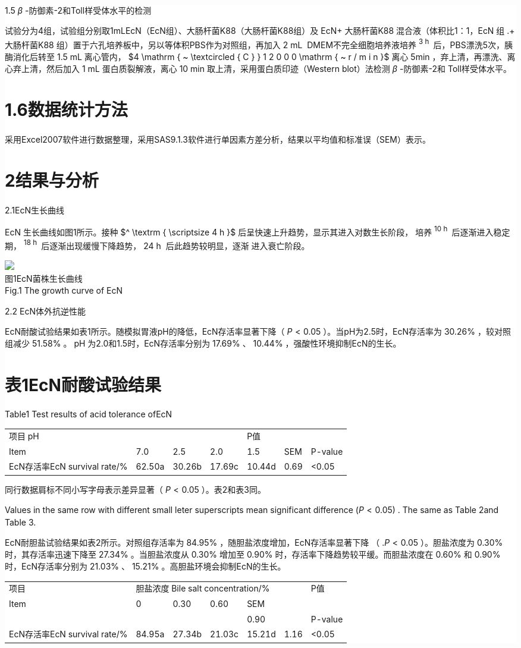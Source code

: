 1.5 $\beta$ -防御素-2和Toll样受体水平的检测

试验分为4组，试验组分别取1mLEcN（EcN组）、大肠杆菌K88（大肠杆菌K88组）及 ${ \mathrm { E c N } } +$ 大肠杆菌K88 混合液（体积比1：1，EcN 组 $. +$ 大肠杆菌K88 组）置于六孔培养板中，另以等体积PBS作为对照组，再加入 $2 { \mathrm { ~ m L ~ } }$ DMEM不完全细胞培养液培养 $^ { 3 \mathrm { ~ h ~ } }$ 后，PBS漂洗5次，胰酶消化后转至 $1 . 5 ~ \mathrm { m L }$ 离心管内， $4 \mathrm { ~ \textcircled { C } } 1 2 0 0 0 \mathrm { ~ r / m i n }$ 离心 $5 \mathrm { m i n }$ ，弃上清，再漂洗、离心弃上清，然后加入 $1 ~ \mathrm { m L }$ 蛋白质裂解液，离心 $1 0 ~ \mathrm { m i n }$ 取上清，采用蛋白质印迹（Western blot）法检测 $\beta$ -防御素-2和 Toll样受体水平。

# 1.6数据统计方法

采用Excel2007软件进行数据整理，采用SAS9.1.3软件进行单因素方差分析，结果以平均值和标准误（SEM）表示。

# 2结果与分析

2.1EcN生长曲线

EcN 生长曲线如图1所示。接种 $^ \textrm { \scriptsize 4 h }$ 后呈快速上升趋势，显示其进入对数生长阶段， 培养 $^ { 1 0 \mathrm { ~ h ~ } }$ 后逐渐进入稳定期， $^ { 1 8 \mathrm { ~ h ~ } }$ 后逐渐出现缓慢下降趋势， $2 4 \mathrm { ~ h ~ }$ 后此趋势较明显，逐渐 进入衰亡阶段。

![](images/c5a39fd1690086e0001c702f9439ce99cbfc1b2976452d38da2e5a94ca0611a7.jpg)  
图1EcN菌株生长曲线  
Fig.1 The growth curve of EcN

2.2 EcN体外抗逆性能

EcN耐酸试验结果如表1所示。随模拟胃液pH的降低，EcN存活率显著下降（ $P { < } 0 . 0 5$ ）。当pH为2.5时，EcN存活率为 $3 0 . 2 6 \%$ ，较对照组减少 $5 1 . 5 8 \%$ 。 $\mathsf { p H }$ 为2.0和1.5时，EcN存活率分别为 $1 7 . 6 9 \%$ 、 $1 0 . 4 4 \%$ ，强酸性环境抑制EcN的生长。

# 表1EcN耐酸试验结果

Table1 Test results of acid tolerance ofEcN   

<html><body><table><tr><td colspan="4">项目 pH</td><td colspan="3">P值</td></tr><tr><td>Item</td><td>7.0</td><td>2.5</td><td>2.0</td><td>1.5</td><td>SEM</td><td>P-value</td></tr><tr><td>EcN存活率EcN survival rate/%</td><td>62.50a</td><td>30.26b</td><td>17.69c</td><td>10.44d</td><td>0.69</td><td><0.05</td></tr></table></body></html>

同行数据肩标不同小写字母表示差异显著（ $P { < } 0 . 0 5$ ）。表2和表3同。

Values in the same row with different small leter superscripts mean significant difference $( P { < } 0 . 0 5 )$ . The same as Table 2and Table 3.

EcN耐胆盐试验结果如表2所示。对照组存活率为 $8 4 . 9 5 \%$ ，随胆盐浓度增加，EcN存活率显著下降 （ $. P { < } 0 . 0 5$ ）。胆盐浓度为 $0 . 3 0 \%$ 时，其存活率迅速下降至 $2 7 . 3 4 \%$ 。当胆盐浓度从 $0 . 3 0 \%$ 增加至 $0 . 9 0 \%$ 时，存活率下降趋势较平缓。而胆盐浓度在 $0 . 6 0 \%$ 和 $0 . 9 0 \%$ 时，EcN存活率分别为 $2 1 . 0 3 \%$ 、 $1 5 . 2 1 \%$ 。高胆盐环境会抑制EcN的生长。

<html><body><table><tr><td>项目</td><td colspan="4">胆盐浓度 Bile salt concentration/%</td><td></td><td>P值</td></tr><tr><td rowspan="2">Item</td><td rowspan="2">0</td><td rowspan="2">0.30</td><td rowspan="2">0.60</td><td colspan="3">SEM</td></tr><tr><td>0.90</td><td></td><td>P-value</td></tr><tr><td>EcN存活率EcN survival rate/%</td><td>84.95a</td><td>27.34b</td><td>21.03c</td><td>15.21d</td><td>1.16</td><td><0.05</td></tr></table></body></html>
